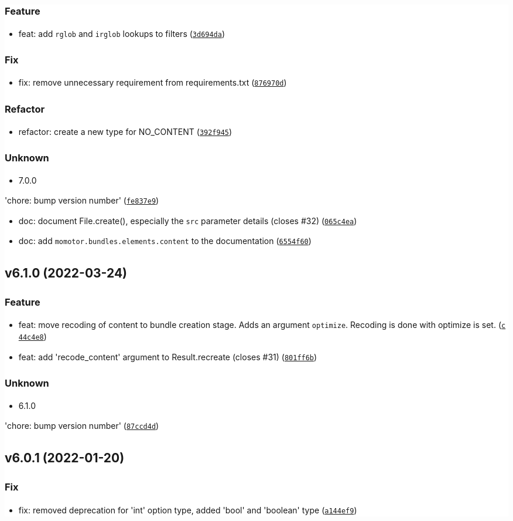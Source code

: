 ### Feature

* feat: add `rglob` and `irglob` lookups to filters ([`3d694da`](https://gitlab.tue.nl/momotor/engine-py3/momotor-bundles/-/commit/3d694da0ad6975d97a6c5308fb979951e2b10033))

### Fix

* fix: remove unnecessary requirement from requirements.txt ([`876970d`](https://gitlab.tue.nl/momotor/engine-py3/momotor-bundles/-/commit/876970de92c812b278b7b4018eb9157cf29221db))

### Refactor

* refactor: create a new type for NO_CONTENT ([`392f945`](https://gitlab.tue.nl/momotor/engine-py3/momotor-bundles/-/commit/392f94529d2fc8699b5a4a97905d1832d4779a88))

### Unknown

* 7.0.0

&#39;chore: bump version number&#39; ([`fe837e9`](https://gitlab.tue.nl/momotor/engine-py3/momotor-bundles/-/commit/fe837e91c695804e443d860c669b1319fff2ea6c))

* doc: document File.create(), especially the `src` parameter details (closes #32) ([`065c4ea`](https://gitlab.tue.nl/momotor/engine-py3/momotor-bundles/-/commit/065c4ead455ccf042a2a1b4791c6174c9f26b6b8))

* doc: add `momotor.bundles.elements.content` to the documentation ([`6554f60`](https://gitlab.tue.nl/momotor/engine-py3/momotor-bundles/-/commit/6554f604eebc9482e4f59f66b02b8672eb69cd98))


## v6.1.0 (2022-03-24)

### Feature

* feat: move recoding of content to bundle creation stage. Adds an argument `optimize`. Recoding is done with optimize is set. ([`c44c4e8`](https://gitlab.tue.nl/momotor/engine-py3/momotor-bundles/-/commit/c44c4e822045b0a6c6055d208874387908c681a1))

* feat: add &#39;recode_content&#39; argument to Result.recreate (closes #31) ([`801ff6b`](https://gitlab.tue.nl/momotor/engine-py3/momotor-bundles/-/commit/801ff6b289fe5fa5770861329f499e7dcdf3b159))

### Unknown

* 6.1.0

&#39;chore: bump version number&#39; ([`87ccd4d`](https://gitlab.tue.nl/momotor/engine-py3/momotor-bundles/-/commit/87ccd4d37addcf4b0fa5e55e140a1a2a79a223ce))


## v6.0.1 (2022-01-20)

### Fix

* fix: removed deprecation for &#39;int&#39; option type, added &#39;bool&#39; and &#39;boolean&#39; type ([`a144ef9`](https://gitlab.tue.nl/momotor/engine-py3/momotor-bundles/-/commit/a144ef960d32f4ad1bf8b3df4f1ea3e7e8278067))
